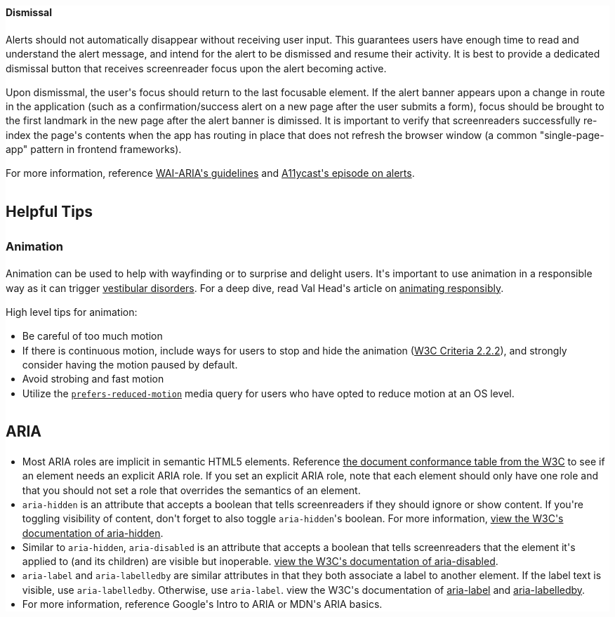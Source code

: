#### Dismissal

Alerts should not automatically disappear without receiving user input. This guarantees users have enough time to read and understand the alert message, and intend for the alert to be dismissed and resume their activity. It is best to provide a dedicated dismissal button that receives screenreader focus upon the alert becoming active.

Upon dismissmal, the user's focus should return to the last focusable element. If the alert banner appears upon a change in route in the application (such as a confirmation/success alert on a new page after the user submits a form), focus should be brought to the first landmark in the new page after the alert banner is dimissed. It is important to verify that screenreaders successfully re-index the page's contents when the app has routing in place that does not refresh the browser window (a common "single-page-app" pattern in frontend frameworks).

For more information, reference [WAI-ARIA's guidelines](https://www.w3.org/TR/wai-aria-practices-1.1/#alertdialog) and [A11ycast's episode on alerts](https://www.youtube.com/watch?v=5lzAj1ahRSI).

## Helpful Tips

### Animation

Animation can be used to help with wayfinding or to surprise and delight users. It's important to use animation in a responsible way as it can trigger [vestibular disorders](https://a11yproject.com/posts/understanding-vestibular-disorders/). For a deep dive, read Val Head's article on [animating responsibly](http://alistapart.com/article/designing-safer-web-animation-for-motion-sensitivity/).

High level tips for animation:
- Be careful of too much motion
- If there is continuous motion, include ways for users to stop and hide the animation ([W3C Criteria 2.2.2](https://www.w3.org/TR/WCAG20-TECHS/F16.html)), and strongly consider having the motion paused by default.
- Avoid strobing and fast motion
- Utilize the [`prefers-reduced-motion`](https://css-tricks.com/introduction-reduced-motion-media-query/) media query for users who have opted to reduce motion at an OS level. 


## ARIA

- Most ARIA roles are implicit in semantic HTML5 elements. Reference [the document conformance table from the W3C](https://www.w3.org/TR/html-aria/#docconformance) to see if an element needs an explicit ARIA role. If you set an explicit ARIA role, note that each element should only have one role and that you should not set a role that overrides the semantics of an element.
- `aria-hidden` is an attribute that accepts a boolean that tells screenreaders if they should ignore or show content. If you're toggling visibility of content, don't forget to also toggle `aria-hidden`'s boolean. For more information, [view the W3C's documentation of aria-hidden](https://www.w3.org/TR/wai-aria-1.1/#aria-hidden).
- Similar to `aria-hidden`, `aria-disabled` is an attribute that accepts a boolean that tells screenreaders that the element it's applied to (and its children) are visible but inoperable. [view the W3C's documentation of aria-disabled](https://www.w3.org/TR/wai-aria-1.1/#aria-disabled).
- `aria-label` and `aria-labelledby` are similar attributes in that they both associate a label to another element. If the label text is visible, use `aria-labelledby`. Otherwise, use `aria-label`. view the W3C's documentation of [aria-label](https://www.w3.org/TR/wai-aria-1.1/#aria-label) and [aria-labelledby](https://www.w3.org/TR/wai-aria-1.1/#aria-labelledby).
- For more information, reference Google's Intro to ARIA or MDN's ARIA basics.
